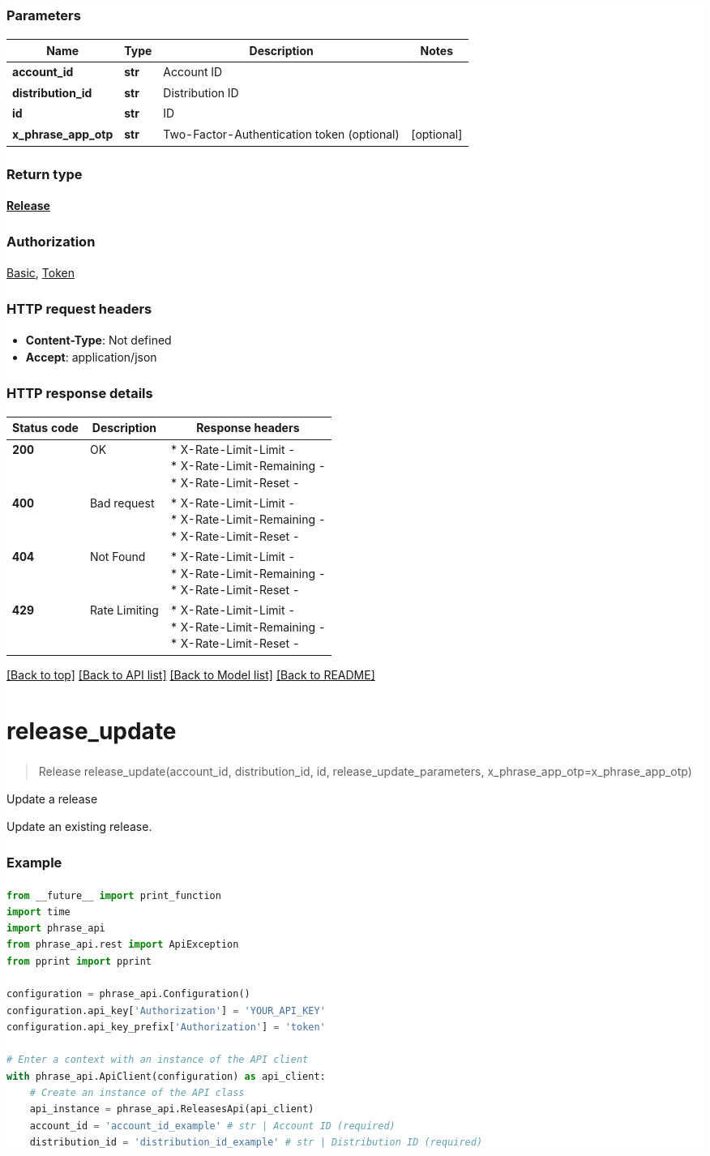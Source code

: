 
### Parameters

Name | Type | Description  | Notes
------------- | ------------- | ------------- | -------------
 **account_id** | **str**| Account ID | 
 **distribution_id** | **str**| Distribution ID | 
 **id** | **str**| ID | 
 **x_phrase_app_otp** | **str**| Two-Factor-Authentication token (optional) | [optional] 

### Return type

[**Release**](Release.md)

### Authorization

[Basic](../README.md#Basic), [Token](../README.md#Token)

### HTTP request headers

 - **Content-Type**: Not defined
 - **Accept**: application/json

### HTTP response details
| Status code | Description | Response headers |
|-------------|-------------|------------------|
**200** | OK |  * X-Rate-Limit-Limit -  <br>  * X-Rate-Limit-Remaining -  <br>  * X-Rate-Limit-Reset -  <br>  |
**400** | Bad request |  * X-Rate-Limit-Limit -  <br>  * X-Rate-Limit-Remaining -  <br>  * X-Rate-Limit-Reset -  <br>  |
**404** | Not Found |  * X-Rate-Limit-Limit -  <br>  * X-Rate-Limit-Remaining -  <br>  * X-Rate-Limit-Reset -  <br>  |
**429** | Rate Limiting |  * X-Rate-Limit-Limit -  <br>  * X-Rate-Limit-Remaining -  <br>  * X-Rate-Limit-Reset -  <br>  |

[[Back to top]](#) [[Back to API list]](../README.md#documentation-for-api-endpoints) [[Back to Model list]](../README.md#documentation-for-models) [[Back to README]](../README.md)

# **release_update**
> Release release_update(account_id, distribution_id, id, release_update_parameters, x_phrase_app_otp=x_phrase_app_otp)

Update a release

Update an existing release.

### Example

```python
from __future__ import print_function
import time
import phrase_api
from phrase_api.rest import ApiException
from pprint import pprint

configuration = phrase_api.Configuration()
configuration.api_key['Authorization'] = 'YOUR_API_KEY'
configuration.api_key_prefix['Authorization'] = 'token'

# Enter a context with an instance of the API client
with phrase_api.ApiClient(configuration) as api_client:
    # Create an instance of the API class
    api_instance = phrase_api.ReleasesApi(api_client)
    account_id = 'account_id_example' # str | Account ID (required)
    distribution_id = 'distribution_id_example' # str | Distribution ID (required)
```